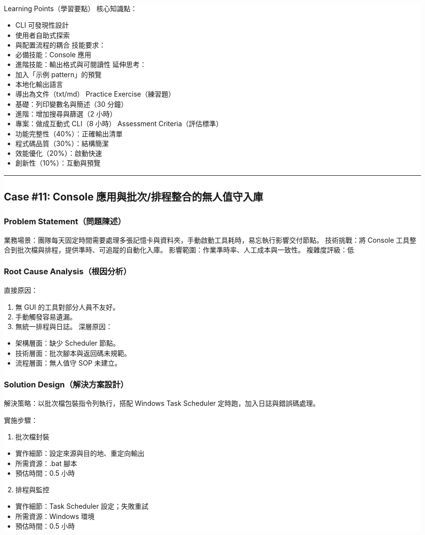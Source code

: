 Learning Points（學習要點）
核心知識點：
- CLI 可發現性設計
- 使用者自助式探索
- 與配置流程的耦合
技能要求：
- 必備技能：Console 應用
- 進階技能：輸出格式與可閱讀性
延伸思考：
- 加入「示例 pattern」的預覽
- 本地化輸出語言
- 導出為文件（txt/md）
Practice Exercise（練習題）
- 基礎：列印變數名與簡述（30 分鐘）
- 進階：增加搜尋與篩選（2 小時）
- 專案：做成互動式 CLI（8 小時）
Assessment Criteria（評估標準）
- 功能完整性（40%）：正確輸出清單
- 程式碼品質（30%）：結構簡潔
- 效能優化（20%）：啟動快速
- 創新性（10%）：互動與預覽

---

## Case #11: Console 應用與批次/排程整合的無人值守入庫

### Problem Statement（問題陳述）
業務場景：團隊每天固定時間需要處理多張記憶卡與資料夾，手動啟動工具耗時，易忘執行影響交付節點。
技術挑戰：將 Console 工具整合到批次檔與排程，提供準時、可追蹤的自動化入庫。
影響範圍：作業準時率、人工成本與一致性。
複雜度評級：低

### Root Cause Analysis（根因分析）
直接原因：
1. 無 GUI 的工具對部分人員不友好。
2. 手動觸發容易遺漏。
3. 無統一排程與日誌。
深層原因：
- 架構層面：缺少 Scheduler 節點。
- 技術層面：批次腳本與返回碼未規範。
- 流程層面：無人值守 SOP 未建立。

### Solution Design（解決方案設計）
解決策略：以批次檔包裝指令列執行，搭配 Windows Task Scheduler 定時跑，加入日誌與錯誤碼處理。

實施步驟：
1. 批次檔封裝
- 實作細節：設定來源與目的地、重定向輸出
- 所需資源：.bat 腳本
- 預估時間：0.5 小時
2. 排程與監控
- 實作細節：Task Scheduler 設定；失敗重試
- 所需資源：Windows 環境
- 預估時間：0.5 小時
